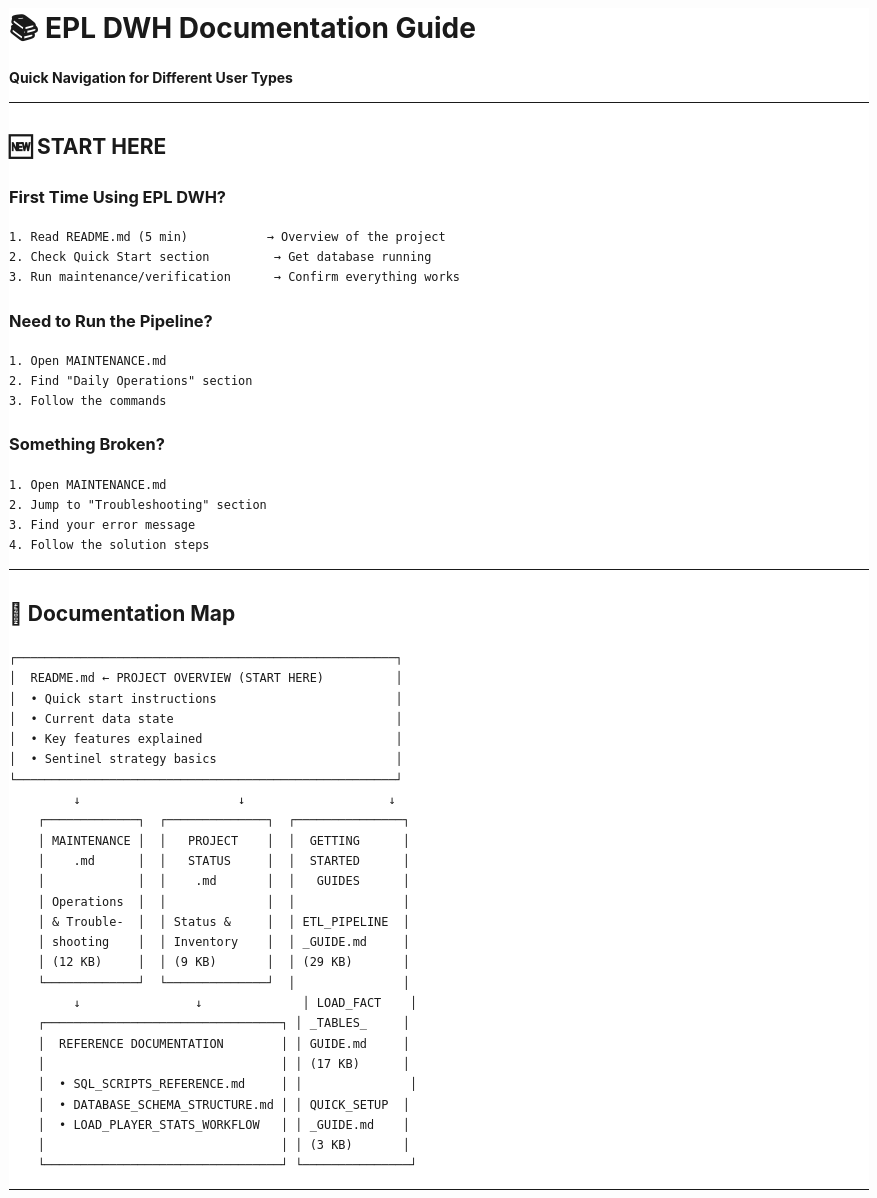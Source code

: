# 📚 EPL DWH Documentation Guide

**Quick Navigation for Different User Types**

---

## 🆕 **START HERE**

### First Time Using EPL DWH?
```
1. Read README.md (5 min)           → Overview of the project
2. Check Quick Start section         → Get database running
3. Run maintenance/verification      → Confirm everything works
```

### Need to Run the Pipeline?
```
1. Open MAINTENANCE.md
2. Find "Daily Operations" section
3. Follow the commands
```

### Something Broken?
```
1. Open MAINTENANCE.md
2. Jump to "Troubleshooting" section
3. Find your error message
4. Follow the solution steps
```

---

## 📖 **Documentation Map**

```
┌─────────────────────────────────────────────────────┐
│  README.md ← PROJECT OVERVIEW (START HERE)          │
│  • Quick start instructions                         │
│  • Current data state                               │
│  • Key features explained                           │
│  • Sentinel strategy basics                         │
└─────────────────────────────────────────────────────┘
         ↓                      ↓                    ↓
    ┌─────────────┐  ┌──────────────┐  ┌───────────────┐
    │ MAINTENANCE │  │   PROJECT    │  │  GETTING      │
    │    .md      │  │   STATUS     │  │  STARTED      │
    │             │  │    .md       │  │   GUIDES      │
    │ Operations  │  │              │  │               │
    │ & Trouble-  │  │ Status &     │  │ ETL_PIPELINE  │
    │ shooting    │  │ Inventory    │  │ _GUIDE.md     │
    │ (12 KB)     │  │ (9 KB)       │  │ (29 KB)       │
    └─────────────┘  └──────────────┘  │               │
         ↓                ↓              │ LOAD_FACT    │
    ┌─────────────────────────────────┐ │ _TABLES_     │
    │  REFERENCE DOCUMENTATION        │ │ GUIDE.md     │
    │                                 │ │ (17 KB)      │
    │  • SQL_SCRIPTS_REFERENCE.md     │ │               │
    │  • DATABASE_SCHEMA_STRUCTURE.md │ │ QUICK_SETUP  │
    │  • LOAD_PLAYER_STATS_WORKFLOW   │ │ _GUIDE.md    │
    │                                 │ │ (3 KB)       │
    └─────────────────────────────────┘ └───────────────┘
```

---